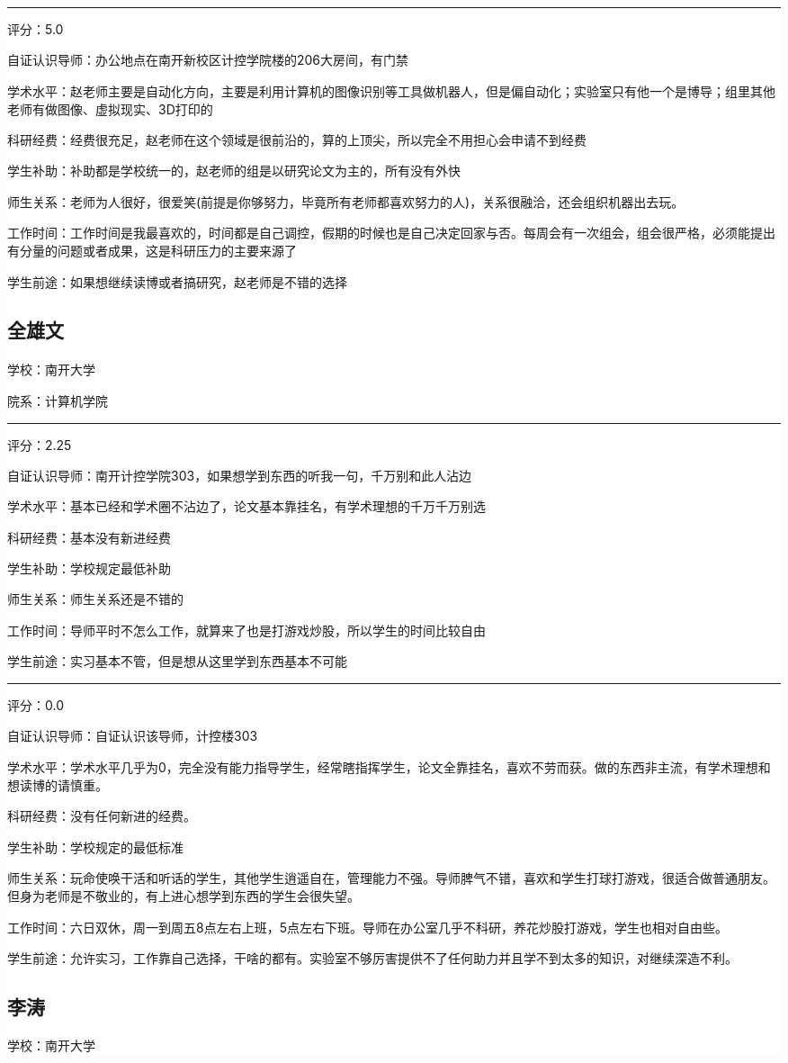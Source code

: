 * * *

评分：5.0

自证认识导师：办公地点在南开新校区计控学院楼的206大房间，有门禁

学术水平：赵老师主要是自动化方向，主要是利用计算机的图像识别等工具做机器人，但是偏自动化；实验室只有他一个是博导；组里其他老师有做图像、虚拟现实、3D打印的

科研经费：经费很充足，赵老师在这个领域是很前沿的，算的上顶尖，所以完全不用担心会申请不到经费

学生补助：补助都是学校统一的，赵老师的组是以研究论文为主的，所有没有外快

师生关系：老师为人很好，很爱笑(前提是你够努力，毕竟所有老师都喜欢努力的人)，关系很融洽，还会组织机器出去玩。

工作时间：工作时间是我最喜欢的，时间都是自己调控，假期的时候也是自己决定回家与否。每周会有一次组会，组会很严格，必须能提出有分量的问题或者成果，这是科研压力的主要来源了

学生前途：如果想继续读博或者搞研究，赵老师是不错的选择

## 全雄文

学校：南开大学

院系：计算机学院

* * *

评分：2.25

自证认识导师：南开计控学院303，如果想学到东西的听我一句，千万别和此人沾边

学术水平：基本已经和学术圈不沾边了，论文基本靠挂名，有学术理想的千万千万别选

科研经费：基本没有新进经费

学生补助：学校规定最低补助

师生关系：师生关系还是不错的

工作时间：导师平时不怎么工作，就算来了也是打游戏炒股，所以学生的时间比较自由

学生前途：实习基本不管，但是想从这里学到东西基本不可能

* * *

评分：0.0

自证认识导师：自证认识该导师，计控楼303

学术水平：学术水平几乎为0，完全没有能力指导学生，经常瞎指挥学生，论文全靠挂名，喜欢不劳而获。做的东西非主流，有学术理想和想读博的请慎重。

科研经费：没有任何新进的经费。

学生补助：学校规定的最低标准

师生关系：玩命使唤干活和听话的学生，其他学生逍遥自在，管理能力不强。导师脾气不错，喜欢和学生打球打游戏，很适合做普通朋友。但身为老师是不敬业的，有上进心想学到东西的学生会很失望。

工作时间：六日双休，周一到周五8点左右上班，5点左右下班。导师在办公室几乎不科研，养花炒股打游戏，学生也相对自由些。

学生前途：允许实习，工作靠自己选择，干啥的都有。实验室不够厉害提供不了任何助力并且学不到太多的知识，对继续深造不利。

## 李涛

学校：南开大学
